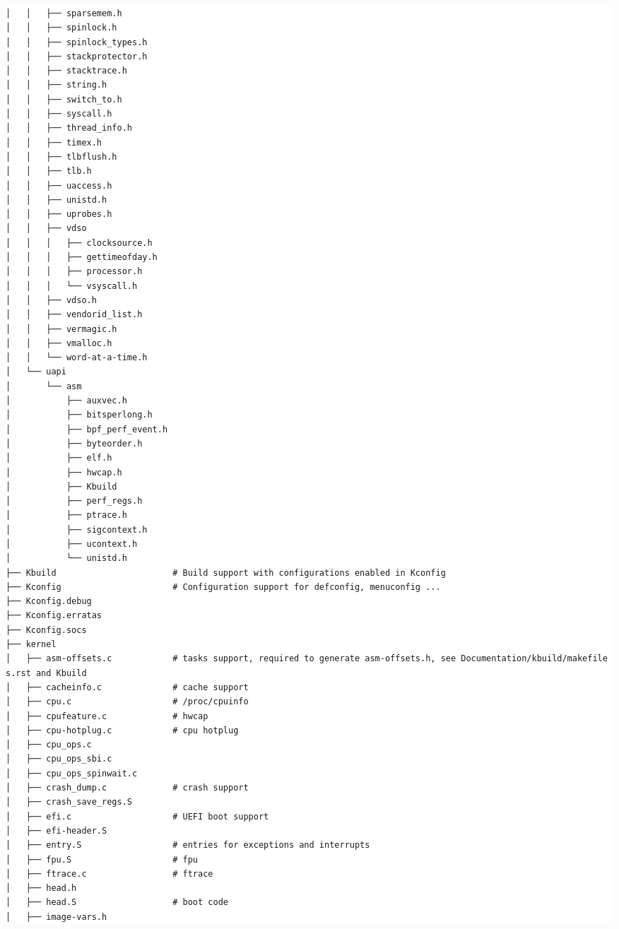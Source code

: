     │   │   ├── sparsemem.h
    │   │   ├── spinlock.h
    │   │   ├── spinlock_types.h
    │   │   ├── stackprotector.h
    │   │   ├── stacktrace.h
    │   │   ├── string.h
    │   │   ├── switch_to.h
    │   │   ├── syscall.h
    │   │   ├── thread_info.h
    │   │   ├── timex.h
    │   │   ├── tlbflush.h
    │   │   ├── tlb.h
    │   │   ├── uaccess.h
    │   │   ├── unistd.h
    │   │   ├── uprobes.h
    │   │   ├── vdso
    │   │   │   ├── clocksource.h
    │   │   │   ├── gettimeofday.h
    │   │   │   ├── processor.h
    │   │   │   └── vsyscall.h
    │   │   ├── vdso.h
    │   │   ├── vendorid_list.h
    │   │   ├── vermagic.h
    │   │   ├── vmalloc.h
    │   │   └── word-at-a-time.h
    │   └── uapi
    │       └── asm
    │           ├── auxvec.h
    │           ├── bitsperlong.h
    │           ├── bpf_perf_event.h
    │           ├── byteorder.h
    │           ├── elf.h
    │           ├── hwcap.h
    │           ├── Kbuild
    │           ├── perf_regs.h
    │           ├── ptrace.h
    │           ├── sigcontext.h
    │           ├── ucontext.h
    │           └── unistd.h
    ├── Kbuild                       # Build support with configurations enabled in Kconfig
    ├── Kconfig                      # Configuration support for defconfig, menuconfig ...
    ├── Kconfig.debug
    ├── Kconfig.erratas
    ├── Kconfig.socs
    ├── kernel
    │   ├── asm-offsets.c            # tasks support, required to generate asm-offsets.h, see Documentation/kbuild/makefiles.rst and Kbuild
    │   ├── cacheinfo.c              # cache support
    │   ├── cpu.c                    # /proc/cpuinfo
    │   ├── cpufeature.c             # hwcap
    │   ├── cpu-hotplug.c            # cpu hotplug
    │   ├── cpu_ops.c
    │   ├── cpu_ops_sbi.c
    │   ├── cpu_ops_spinwait.c
    │   ├── crash_dump.c             # crash support
    │   ├── crash_save_regs.S
    │   ├── efi.c                    # UEFI boot support
    │   ├── efi-header.S
    │   ├── entry.S                  # entries for exceptions and interrupts
    │   ├── fpu.S                    # fpu
    │   ├── ftrace.c                 # ftrace
    │   ├── head.h
    │   ├── head.S                   # boot code
    │   ├── image-vars.h